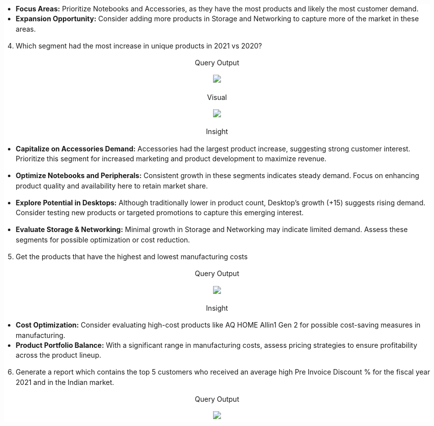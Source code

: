 - **Focus Areas:** Prioritize Notebooks and Accessories, as they have the most products and likely the most customer demand.
- **Expansion Opportunity:** Consider adding more products in Storage and Networking to capture more of the market in these areas.

4. Which segment had the most increase in unique products in 2021 vs 2020?

<p align="center"> Query Output </p>

<p align="center">
  <img src="https://raw.githubusercontent.com/PuranjoyPatra/Resume_Project_Challenge_4/refs/heads/master/images/results/Req-4.png">
</p>

<p align="center" > Visual </p>

<p align="center">
  <img src="https://raw.githubusercontent.com/PuranjoyPatra/Resume_Project_Challenge_4/refs/heads/master/images/visuals/Req-4-visual.png">
</p>

<p align="center"> Insight </p>

- **Capitalize on Accessories Demand:** Accessories had the largest product increase, suggesting strong customer interest. Prioritize this segment for increased marketing and product development to maximize revenue.

- **Optimize Notebooks and Peripherals:** Consistent growth in these segments indicates steady demand. Focus on enhancing product quality and availability here to retain market share.

- **Explore Potential in Desktops:** Although traditionally lower in product count, Desktop’s growth (+15) suggests rising demand. Consider testing new products or targeted promotions to capture this emerging interest.

- **Evaluate Storage & Networking:** Minimal growth in Storage and Networking may indicate limited demand. Assess these segments for possible optimization or cost reduction.

5. Get the products that have the highest and lowest manufacturing costs

<p align="center"> Query Output </p>

<p align="center">
  <img src="https://raw.githubusercontent.com/PuranjoyPatra/Resume_Project_Challenge_4/refs/heads/master/images/results/Req-5.png">
</p>

<p align="center"> Insight </p>

- **Cost Optimization:** Consider evaluating high-cost products like AQ HOME Allin1 Gen 2 for possible cost-saving measures in manufacturing.
- **Product Portfolio Balance:** With a significant range in manufacturing costs, assess pricing strategies to ensure profitability across the product lineup.

6. Generate a report which contains the top 5 customers who received an average high Pre Invoice Discount %  for the fiscal year 2021 and in the Indian market.

<p align="center"> Query Output </p>

<p align="center">
  <img src="https://raw.githubusercontent.com/PuranjoyPatra/Resume_Project_Challenge_4/refs/heads/master/images/results/Req-6.png">
</p>
